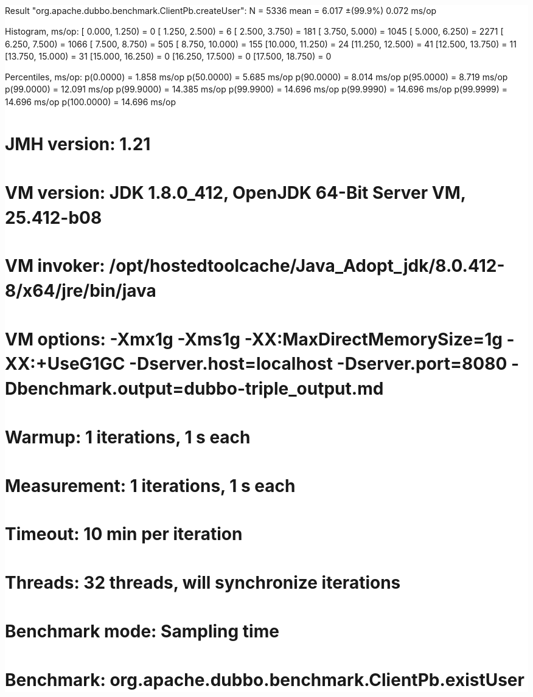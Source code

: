 

Result "org.apache.dubbo.benchmark.ClientPb.createUser":
  N = 5336
  mean =      6.017 ±(99.9%) 0.072 ms/op

  Histogram, ms/op:
    [ 0.000,  1.250) = 0 
    [ 1.250,  2.500) = 6 
    [ 2.500,  3.750) = 181 
    [ 3.750,  5.000) = 1045 
    [ 5.000,  6.250) = 2271 
    [ 6.250,  7.500) = 1066 
    [ 7.500,  8.750) = 505 
    [ 8.750, 10.000) = 155 
    [10.000, 11.250) = 24 
    [11.250, 12.500) = 41 
    [12.500, 13.750) = 11 
    [13.750, 15.000) = 31 
    [15.000, 16.250) = 0 
    [16.250, 17.500) = 0 
    [17.500, 18.750) = 0 

  Percentiles, ms/op:
      p(0.0000) =      1.858 ms/op
     p(50.0000) =      5.685 ms/op
     p(90.0000) =      8.014 ms/op
     p(95.0000) =      8.719 ms/op
     p(99.0000) =     12.091 ms/op
     p(99.9000) =     14.385 ms/op
     p(99.9900) =     14.696 ms/op
     p(99.9990) =     14.696 ms/op
     p(99.9999) =     14.696 ms/op
    p(100.0000) =     14.696 ms/op


# JMH version: 1.21
# VM version: JDK 1.8.0_412, OpenJDK 64-Bit Server VM, 25.412-b08
# VM invoker: /opt/hostedtoolcache/Java_Adopt_jdk/8.0.412-8/x64/jre/bin/java
# VM options: -Xmx1g -Xms1g -XX:MaxDirectMemorySize=1g -XX:+UseG1GC -Dserver.host=localhost -Dserver.port=8080 -Dbenchmark.output=dubbo-triple_output.md
# Warmup: 1 iterations, 1 s each
# Measurement: 1 iterations, 1 s each
# Timeout: 10 min per iteration
# Threads: 32 threads, will synchronize iterations
# Benchmark mode: Sampling time
# Benchmark: org.apache.dubbo.benchmark.ClientPb.existUser
